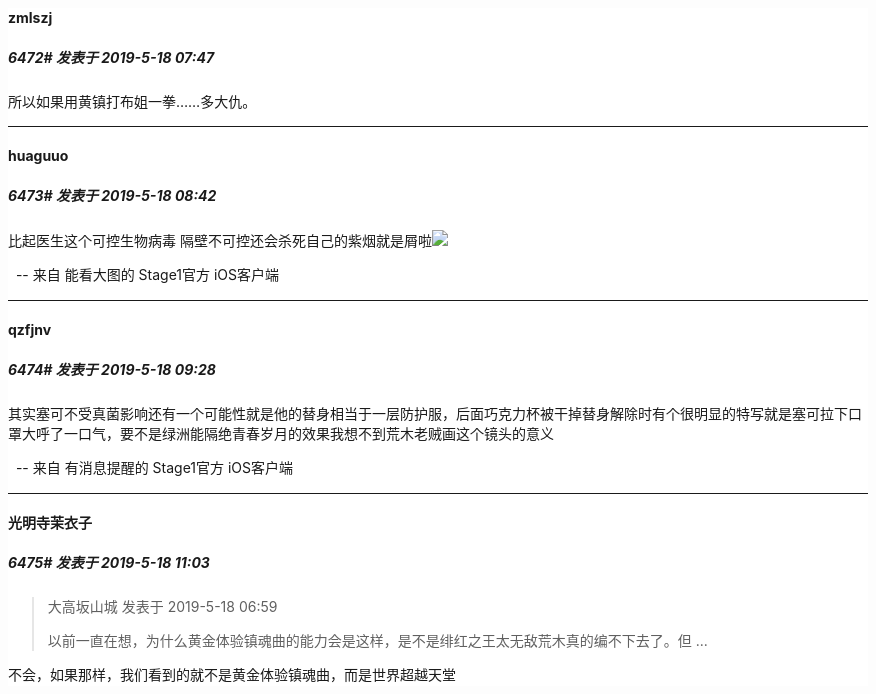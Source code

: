 ####  zmlszj  
##### 6472#       发表于 2019-5-18 07:47




所以如果用黄镇打布姐一拳……多大仇。







-----

####  huaguuo  
##### 6473#       发表于 2019-5-18 08:42




比起医生这个可控生物病毒
隔壁不可控还会杀死自己的紫烟就是屑啦<img src="https://static.saraba1st.com/image/smiley/face2017/051.png" referrerpolicy="no-referrer">

  -- 来自 能看大图的 Stage1官方 iOS客户端







-----

####  qzfjnv  
##### 6474#       发表于 2019-5-18 09:28




其实塞可不受真菌影响还有一个可能性就是他的替身相当于一层防护服，后面巧克力杯被干掉替身解除时有个很明显的特写就是塞可拉下口罩大呼了一口气，要不是绿洲能隔绝青春岁月的效果我想不到荒木老贼画这个镜头的意义

  -- 来自 有消息提醒的 Stage1官方 iOS客户端







-----

####  光明寺茉衣子  
##### 6475#       发表于 2019-5-18 11:03



<blockquote>大高坂山城 发表于 2019-5-18 06:59

以前一直在想，为什么黄金体验镇魂曲的能力会是这样，是不是绯红之王太无敌荒木真的编不下去了。但 ...</blockquote>
不会，如果那样，我们看到的就不是黄金体验镇魂曲，而是世界超越天堂




